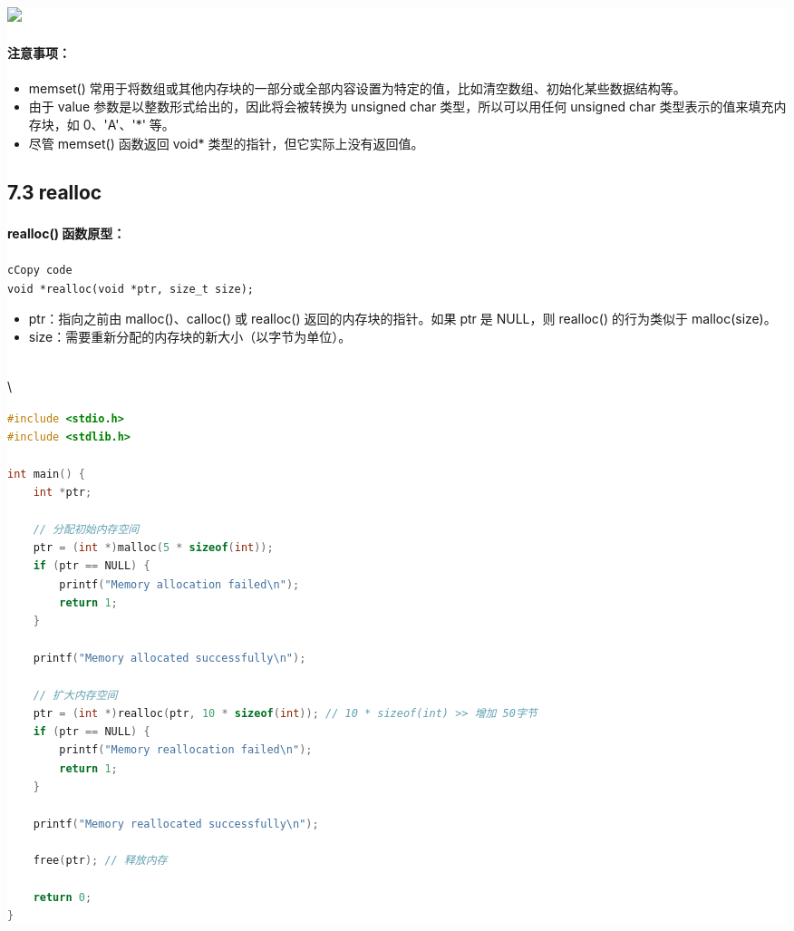 #### ![](https://cdn.nlark.com/yuque/0/2023/png/1171985/1700839914039-8a34d5ed-d4c3-4ddf-a4c4-b78983361ea5.png) <a href="#pefmg" id="pefmg"></a>

#### 注意事项： <a href="#nyscy" id="nyscy"></a>

* memset() 常用于将数组或其他内存块的一部分或全部内容设置为特定的值，比如清空数组、初始化某些数据结构等。
* 由于 value 参数是以整数形式给出的，因此将会被转换为 unsigned char 类型，所以可以用任何 unsigned char 类型表示的值来填充内存块，如 0、'A'、'\*' 等。
* 尽管 memset() 函数返回 void\* 类型的指针，但它实际上没有返回值。

## 7.3 realloc <a href="#gnonn" id="gnonn"></a>

#### realloc() 函数原型： <a href="#dvbif" id="dvbif"></a>

```
cCopy code
void *realloc(void *ptr, size_t size);
```

* ptr：指向之前由 malloc()、calloc() 或 realloc() 返回的内存块的指针。如果 ptr 是 NULL，则 realloc() 的行为类似于 malloc(size)。
* size：需要重新分配的内存块的新大小（以字节为单位）。

\
\


```c
#include <stdio.h>
#include <stdlib.h>

int main() {
    int *ptr;

    // 分配初始内存空间
    ptr = (int *)malloc(5 * sizeof(int));
    if (ptr == NULL) {
        printf("Memory allocation failed\n");
        return 1;
    }

    printf("Memory allocated successfully\n");

    // 扩大内存空间
    ptr = (int *)realloc(ptr, 10 * sizeof(int)); // 10 * sizeof(int) >> 增加 50字节
    if (ptr == NULL) {
        printf("Memory reallocation failed\n");
        return 1;
    }

    printf("Memory reallocated successfully\n");

    free(ptr); // 释放内存

    return 0;
}
```
